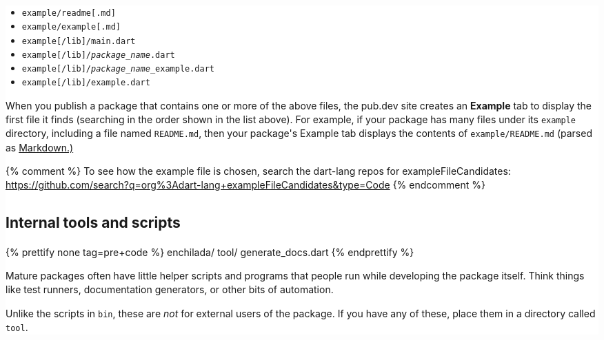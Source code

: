 * <code>example/readme[.md]</code>
* <code>example/example[.md]</code>
* <code>example[/lib]/main.dart</code>
* <code>example[/lib]/<em>package_name</em>.dart</code>
* <code>example[/lib]/<em>package_name</em>_example.dart</code>
* <code>example[/lib]/example.dart</code>

When you publish a package that contains one or more of the above files,
the pub.dev site creates an **Example** tab to display the first file it finds
(searching in the order shown in the list above).
For example, if your package has many files under its `example` directory,
including a file named `README.md`,
then your package's Example tab displays the contents of `example/README.md`
(parsed as [Markdown.)][markdown]

{% comment %}
To see how the example file is chosen,
search the dart-lang repos for exampleFileCandidates:
https://github.com/search?q=org%3Adart-lang+exampleFileCandidates&type=Code
{% endcomment %}

## Internal tools and scripts

{% prettify none tag=pre+code %}
enchilada/
  tool/
    generate_docs.dart
{% endprettify %}

Mature packages often have little helper scripts and programs that people
run while developing the package itself. Think things like test runners,
documentation generators, or other bits of automation.

Unlike the scripts in `bin`, these are *not* for external users of the package.
If you have any of these, place them in a directory called `tool`.


[markdown]: https://daringfireball.net/projects/markdown/